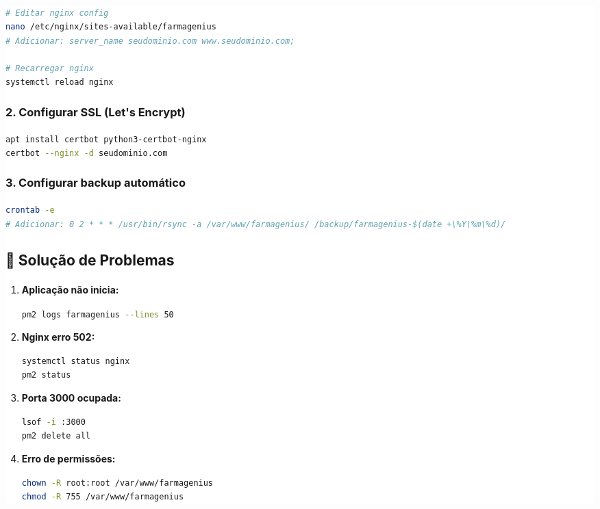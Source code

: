 ```bash
# Editar nginx config
nano /etc/nginx/sites-available/farmagenius
# Adicionar: server_name seudominio.com www.seudominio.com;

# Recarregar nginx
systemctl reload nginx
```

### 2. Configurar SSL (Let's Encrypt)

```bash
apt install certbot python3-certbot-nginx
certbot --nginx -d seudominio.com
```

### 3. Configurar backup automático

```bash
crontab -e
# Adicionar: 0 2 * * * /usr/bin/rsync -a /var/www/farmagenius/ /backup/farmagenius-$(date +\%Y\%m\%d)/
```

## 🐛 Solução de Problemas

1. **Aplicação não inicia:**
   ```bash
   pm2 logs farmagenius --lines 50
   ```

2. **Nginx erro 502:**
   ```bash
   systemctl status nginx
   pm2 status
   ```

3. **Porta 3000 ocupada:**
   ```bash
   lsof -i :3000
   pm2 delete all
   ```

4. **Erro de permissões:**
   ```bash
   chown -R root:root /var/www/farmagenius
   chmod -R 755 /var/www/farmagenius
   ```